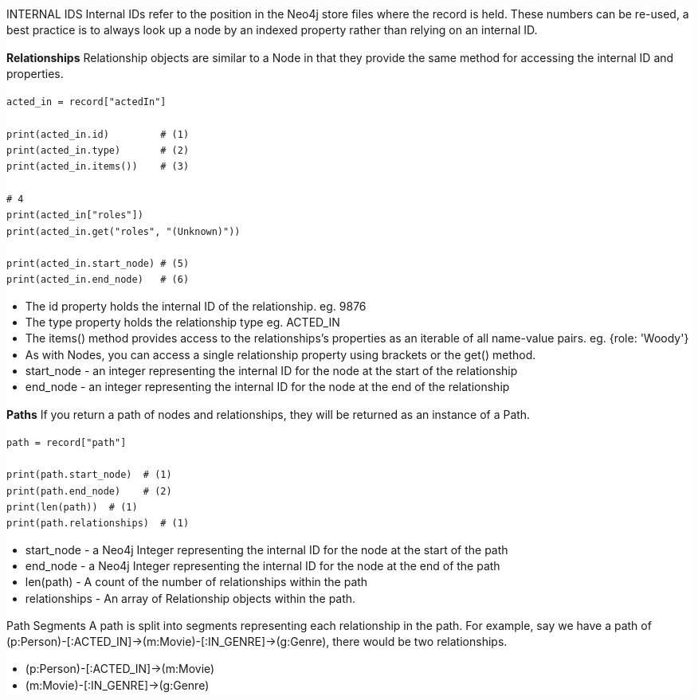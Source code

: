 INTERNAL IDS
Internal IDs refer to the position in the Neo4j store files where the record is held. These numbers can be re-used, a best practice is to always look up a node by an indexed property rather than relying on an internal ID.

**Relationships**
Relationship objects are similar to a Node in that they provide the same method for accessing the internal ID and properties.
```
acted_in = record["actedIn"]

print(acted_in.id)         # (1)
print(acted_in.type)       # (2)
print(acted_in.items())    # (3)

# 4
print(acted_in["roles"])
print(acted_in.get("roles", "(Unknown)"))

print(acted_in.start_node) # (5)
print(acted_in.end_node)   # (6)
```
  - The id property holds the internal ID of the relationship.
    eg. 9876
  - The type property holds the relationship type
    eg. ACTED_IN
  - The items() method provides access to the relationships’s properties as an iterable of all name-value pairs.
    eg. {role: 'Woody'}
  - As with Nodes, you can access a single relationship property using brackets or the get() method.
  - start_node - an integer representing the internal ID for the node at the start of the relationship
  - end_node - an integer representing the internal ID for the node at the end of the relationship

**Paths**
If you return a path of nodes and relationships, they will be returned as an instance of a Path.
```
path = record["path"]

print(path.start_node)  # (1)
print(path.end_node)    # (2)
print(len(path))  # (1)
print(path.relationships)  # (1)
```
  - start_node - a Neo4j Integer representing the internal ID for the node at the start of the path
  - end_node - a Neo4j Integer representing the internal ID for the node at the end of the path
  - len(path) - A count of the number of relationships within the path
  - relationships - An array of Relationship objects within the path.

Path Segments
A path is split into segments representing each relationship in the path. For example, say we have a path of (p:Person)-[:ACTED_IN]→(m:Movie)-[:IN_GENRE]→(g:Genre), there would be two relationships.

  - (p:Person)-[:ACTED_IN]→(m:Movie)
  - (m:Movie)-[:IN_GENRE]→(g:Genre)
